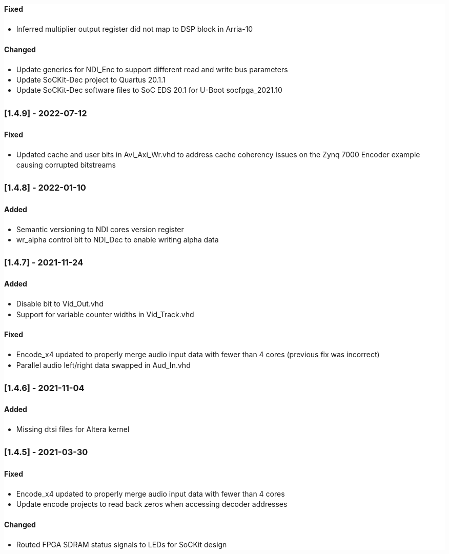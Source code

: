 #### Fixed

* Inferred multiplier output register did not map to DSP block in Arria-10

#### Changed

* Update generics for NDI\_Enc to support different read and write bus parameters
* Update SoCKit-Dec project to Quartus 20.1.1
* Update SoCKit-Dec software files to SoC EDS 20.1 for U-Boot socfpga\_2021.10

### \[1.4.9] - 2022-07-12

#### Fixed

* Updated cache and user bits in Avl\_Axi\_Wr.vhd to address cache coherency issues on the Zynq 7000 Encoder example causing corrupted bitstreams

### \[1.4.8] - 2022-01-10

#### Added

* Semantic versioning to NDI cores version register
* wr\_alpha control bit to NDI\_Dec to enable writing alpha data

### \[1.4.7] - 2021-11-24

#### Added

* Disable bit to Vid\_Out.vhd
* Support for variable counter widths in Vid\_Track.vhd

#### Fixed

* Encode\_x4 updated to properly merge audio input data with fewer than 4 cores (previous fix was incorrect)
* Parallel audio left/right data swapped in Aud\_In.vhd

### \[1.4.6] - 2021-11-04

#### Added

* Missing dtsi files for Altera kernel

### \[1.4.5] - 2021-03-30

#### Fixed

* Encode\_x4 updated to properly merge audio input data with fewer than 4 cores
* Update encode projects to read back zeros when accessing decoder addresses

#### Changed

* Routed FPGA SDRAM status signals to LEDs for SoCKit design
